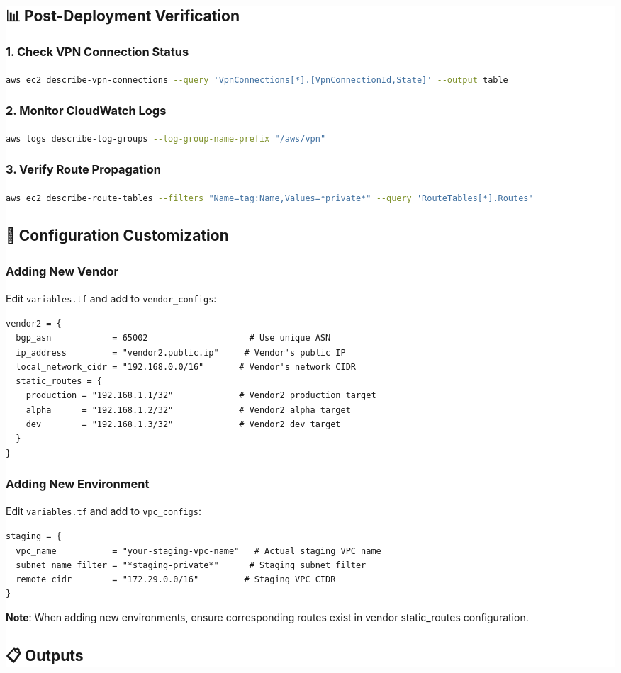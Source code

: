 ## 📊 Post-Deployment Verification

### 1. Check VPN Connection Status
```bash
aws ec2 describe-vpn-connections --query 'VpnConnections[*].[VpnConnectionId,State]' --output table
```

### 2. Monitor CloudWatch Logs
```bash
aws logs describe-log-groups --log-group-name-prefix "/aws/vpn"
```

### 3. Verify Route Propagation
```bash
aws ec2 describe-route-tables --filters "Name=tag:Name,Values=*private*" --query 'RouteTables[*].Routes'
```

## 🔧 Configuration Customization

### Adding New Vendor
Edit `variables.tf` and add to `vendor_configs`:

```hcl
vendor2 = {
  bgp_asn            = 65002                    # Use unique ASN
  ip_address         = "vendor2.public.ip"     # Vendor's public IP
  local_network_cidr = "192.168.0.0/16"       # Vendor's network CIDR
  static_routes = {
    production = "192.168.1.1/32"             # Vendor2 production target
    alpha      = "192.168.1.2/32"             # Vendor2 alpha target
    dev        = "192.168.1.3/32"             # Vendor2 dev target
  }
}
```

### Adding New Environment
Edit `variables.tf` and add to `vpc_configs`:

```hcl
staging = {
  vpc_name           = "your-staging-vpc-name"   # Actual staging VPC name
  subnet_name_filter = "*staging-private*"      # Staging subnet filter
  remote_cidr        = "172.29.0.0/16"         # Staging VPC CIDR
}
```

**Note**: When adding new environments, ensure corresponding routes exist in vendor static_routes configuration.

## 📋 Outputs
